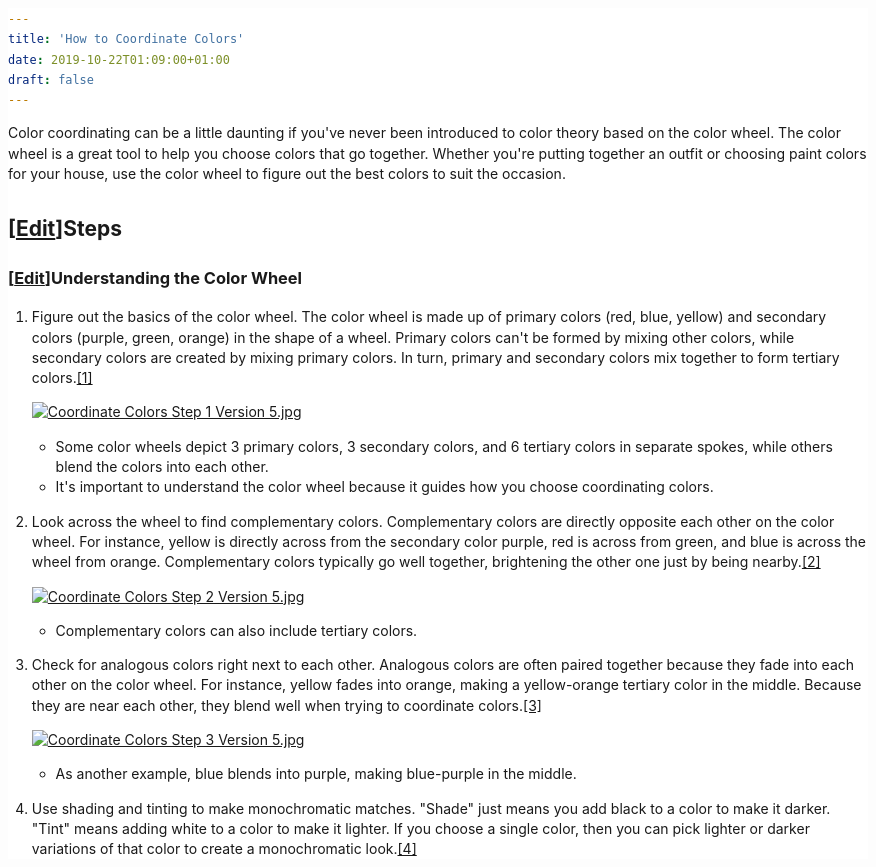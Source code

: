 ```yaml
---
title: 'How to Coordinate Colors'
date: 2019-10-22T01:09:00+01:00
draft: false
---
```


Color coordinating can be a little daunting if you've never been introduced to color theory based on the color wheel. The color wheel is a great tool to help you choose colors that go together. Whether you're putting together an outfit or choosing paint colors for your house, use the color wheel to figure out the best colors to suit the occasion.

\[[Edit](https://www.wikihow.com/index.php?title=Coordinate-Colors&action=edit&section=1 "Edit section: Steps")\]Steps
----------------------------------------------------------------------------------------------------------------------

### \[[Edit](https://www.wikihow.com/index.php?title=Coordinate-Colors&action=edit&section=2 "Edit section: Understanding the Color Wheel")\]Understanding the Color Wheel

1.  Figure out the basics of the color wheel. The color wheel is made up of primary colors (red, blue, yellow) and secondary colors (purple, green, orange) in the shape of a wheel. Primary colors can't be formed by mixing other colors, while secondary colors are created by mixing primary colors. In turn, primary and secondary colors mix together to form tertiary colors.[\[1\]](#_note-1)
    
    [![Coordinate Colors Step 1 Version 5.jpg](https://www.wikihow.com/images/thumb/c/cc/Coordinate-Colors-Step-1-Version-5.jpg/aid599951-v4-728px-Coordinate-Colors-Step-1-Version-5.jpg)](https://www.wikihow.com/Image:Coordinate-Colors-Step-1-Version-5.jpg)
    
    *   Some color wheels depict 3 primary colors, 3 secondary colors, and 6 tertiary colors in separate spokes, while others blend the colors into each other.
    *   It's important to understand the color wheel because it guides how you choose coordinating colors.
2.  Look across the wheel to find complementary colors. Complementary colors are directly opposite each other on the color wheel. For instance, yellow is directly across from the secondary color purple, red is across from green, and blue is across the wheel from orange. Complementary colors typically go well together, brightening the other one just by being nearby.[\[2\]](#_note-2)
    
    [![Coordinate Colors Step 2 Version 5.jpg](https://www.wikihow.com/images/thumb/0/0b/Coordinate-Colors-Step-2-Version-5.jpg/aid599951-v4-728px-Coordinate-Colors-Step-2-Version-5.jpg)](https://www.wikihow.com/Image:Coordinate-Colors-Step-2-Version-5.jpg)
    
    *   Complementary colors can also include tertiary colors.
3.  Check for analogous colors right next to each other. Analogous colors are often paired together because they fade into each other on the color wheel. For instance, yellow fades into orange, making a yellow-orange tertiary color in the middle. Because they are near each other, they blend well when trying to coordinate colors.[\[3\]](#_note-3)
    
    [![Coordinate Colors Step 3 Version 5.jpg](https://www.wikihow.com/images/thumb/2/2a/Coordinate-Colors-Step-3-Version-5.jpg/aid599951-v4-728px-Coordinate-Colors-Step-3-Version-5.jpg)](https://www.wikihow.com/Image:Coordinate-Colors-Step-3-Version-5.jpg)
    
    *   As another example, blue blends into purple, making blue-purple in the middle.
4.  Use shading and tinting to make monochromatic matches. "Shade" just means you add black to a color to make it darker. "Tint" means adding white to a color to make it lighter. If you choose a single color, then you can pick lighter or darker variations of that color to create a monochromatic look.[\[4\]](#_note-4)
    